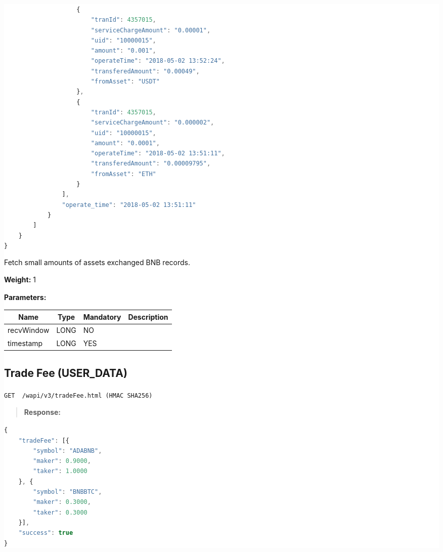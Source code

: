 ```javascript
                    {
                        "tranId": 4357015,
                        "serviceChargeAmount": "0.00001",
                        "uid": "10000015",
                        "amount": "0.001",
                        "operateTime": "2018-05-02 13:52:24",
                        "transferedAmount": "0.00049",
                        "fromAsset": "USDT"
                    },
                    {
                        "tranId": 4357015,
                        "serviceChargeAmount": "0.000002",
                        "uid": "10000015",
                        "amount": "0.0001",
                        "operateTime": "2018-05-02 13:51:11",
                        "transferedAmount": "0.00009795",
                        "fromAsset": "ETH"
                    }
                ],
                "operate_time": "2018-05-02 13:51:11"
            }
        ]
    }
}
```


Fetch small amounts of assets exchanged BNB records.


**Weight:**
1


**Parameters:**

Name | Type | Mandatory | Description
------------ | ------------ | ------------ | ------------
recvWindow | LONG | NO  
timestamp | LONG | YES  



## Trade Fee (USER_DATA)
``
GET  /wapi/v3/tradeFee.html (HMAC SHA256)
``

> **Response:**

```javascript
{
	"tradeFee": [{
		"symbol": "ADABNB",
		"maker": 0.9000,
		"taker": 1.0000
	}, {
		"symbol": "BNBBTC",
		"maker": 0.3000,
		"taker": 0.3000
	}],
	"success": true
}
```
